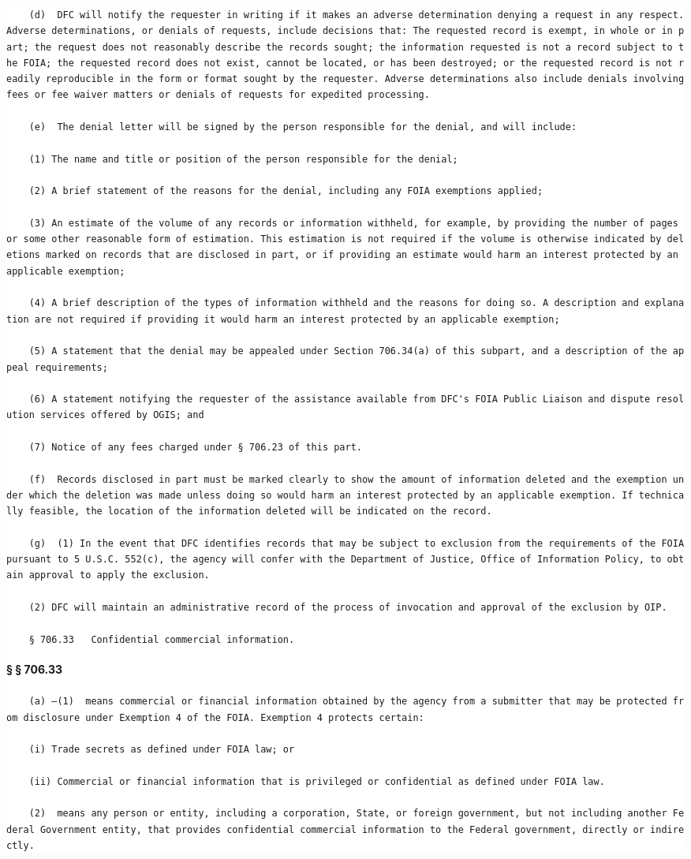         (d)  DFC will notify the requester in writing if it makes an adverse determination denying a request in any respect. Adverse determinations, or denials of requests, include decisions that: The requested record is exempt, in whole or in part; the request does not reasonably describe the records sought; the information requested is not a record subject to the FOIA; the requested record does not exist, cannot be located, or has been destroyed; or the requested record is not readily reproducible in the form or format sought by the requester. Adverse determinations also include denials involving fees or fee waiver matters or denials of requests for expedited processing.

        (e)  The denial letter will be signed by the person responsible for the denial, and will include:

        (1) The name and title or position of the person responsible for the denial;

        (2) A brief statement of the reasons for the denial, including any FOIA exemptions applied;

        (3) An estimate of the volume of any records or information withheld, for example, by providing the number of pages or some other reasonable form of estimation. This estimation is not required if the volume is otherwise indicated by deletions marked on records that are disclosed in part, or if providing an estimate would harm an interest protected by an applicable exemption;

        (4) A brief description of the types of information withheld and the reasons for doing so. A description and explanation are not required if providing it would harm an interest protected by an applicable exemption;

        (5) A statement that the denial may be appealed under Section 706.34(a) of this subpart, and a description of the appeal requirements;

        (6) A statement notifying the requester of the assistance available from DFC's FOIA Public Liaison and dispute resolution services offered by OGIS; and

        (7) Notice of any fees charged under § 706.23 of this part.

        (f)  Records disclosed in part must be marked clearly to show the amount of information deleted and the exemption under which the deletion was made unless doing so would harm an interest protected by an applicable exemption. If technically feasible, the location of the information deleted will be indicated on the record.

        (g)  (1) In the event that DFC identifies records that may be subject to exclusion from the requirements of the FOIA pursuant to 5 U.S.C. 552(c), the agency will confer with the Department of Justice, Office of Information Policy, to obtain approval to apply the exclusion.

        (2) DFC will maintain an administrative record of the process of invocation and approval of the exclusion by OIP.

        § 706.33   Confidential commercial information.

#### § § 706.33

        (a) —(1)  means commercial or financial information obtained by the agency from a submitter that may be protected from disclosure under Exemption 4 of the FOIA. Exemption 4 protects certain:

        (i) Trade secrets as defined under FOIA law; or

        (ii) Commercial or financial information that is privileged or confidential as defined under FOIA law.

        (2)  means any person or entity, including a corporation, State, or foreign government, but not including another Federal Government entity, that provides confidential commercial information to the Federal government, directly or indirectly.
